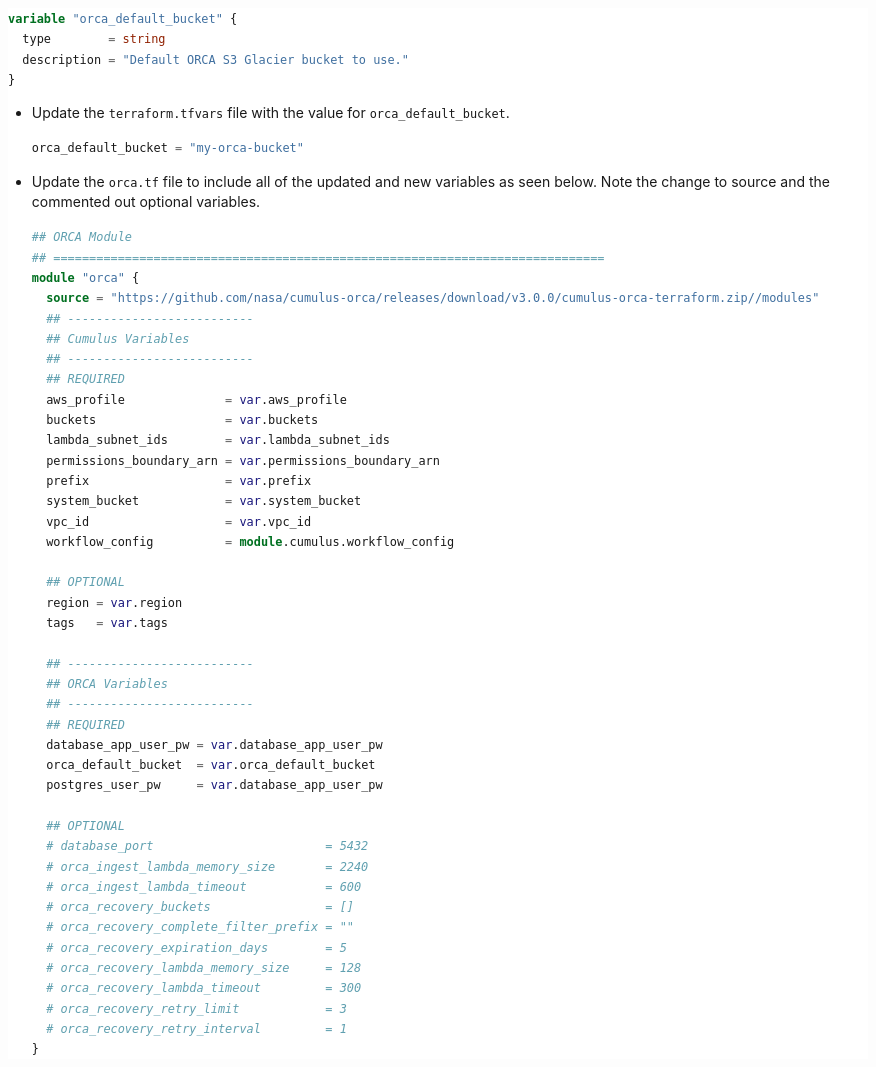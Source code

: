   ```terraform
  variable "orca_default_bucket" {
    type        = string
    description = "Default ORCA S3 Glacier bucket to use."
  }
  ```
- Update the `terraform.tfvars` file with the value for `orca_default_bucket`.
  ```terraform
  orca_default_bucket = "my-orca-bucket"
  ```
- Update the `orca.tf` file to include all of the updated and new variables as seen below. Note the change to source and the commented out optional variables.
  ```terraform
  ## ORCA Module
  ## =============================================================================
  module "orca" {
    source = "https://github.com/nasa/cumulus-orca/releases/download/v3.0.0/cumulus-orca-terraform.zip//modules"
    ## --------------------------
    ## Cumulus Variables
    ## --------------------------
    ## REQUIRED
    aws_profile              = var.aws_profile
    buckets                  = var.buckets
    lambda_subnet_ids        = var.lambda_subnet_ids
    permissions_boundary_arn = var.permissions_boundary_arn
    prefix                   = var.prefix
    system_bucket            = var.system_bucket
    vpc_id                   = var.vpc_id
    workflow_config          = module.cumulus.workflow_config
  
    ## OPTIONAL
    region = var.region
    tags   = var.tags
  
    ## --------------------------
    ## ORCA Variables
    ## --------------------------
    ## REQUIRED
    database_app_user_pw = var.database_app_user_pw
    orca_default_bucket  = var.orca_default_bucket
    postgres_user_pw     = var.database_app_user_pw
  
    ## OPTIONAL
    # database_port                        = 5432
    # orca_ingest_lambda_memory_size       = 2240
    # orca_ingest_lambda_timeout           = 600
    # orca_recovery_buckets                = []
    # orca_recovery_complete_filter_prefix = ""
    # orca_recovery_expiration_days        = 5
    # orca_recovery_lambda_memory_size     = 128
    # orca_recovery_lambda_timeout         = 300
    # orca_recovery_retry_limit            = 3
    # orca_recovery_retry_interval         = 1
  }
  ```
